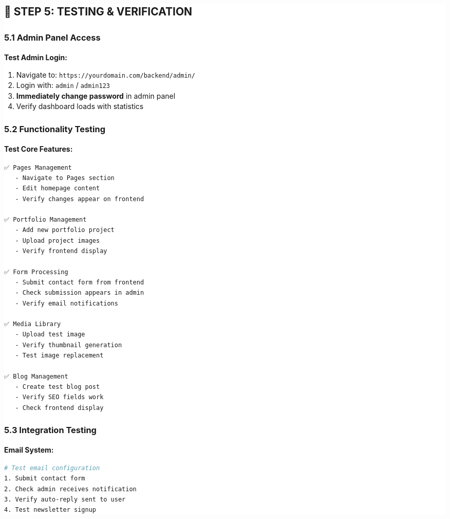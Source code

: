 
## 🧪 STEP 5: TESTING & VERIFICATION

### **5.1 Admin Panel Access**

**Test Admin Login:**
1. Navigate to: `https://yourdomain.com/backend/admin/`
2. Login with: `admin` / `admin123`
3. **Immediately change password** in admin panel
4. Verify dashboard loads with statistics

### **5.2 Functionality Testing**

**Test Core Features:**
```
✅ Pages Management
   - Navigate to Pages section
   - Edit homepage content
   - Verify changes appear on frontend

✅ Portfolio Management
   - Add new portfolio project
   - Upload project images
   - Verify frontend display

✅ Form Processing
   - Submit contact form from frontend
   - Check submission appears in admin
   - Verify email notifications

✅ Media Library
   - Upload test image
   - Verify thumbnail generation
   - Test image replacement

✅ Blog Management
   - Create test blog post
   - Verify SEO fields work
   - Check frontend display
```

### **5.3 Integration Testing**

**Email System:**
```bash
# Test email configuration
1. Submit contact form
2. Check admin receives notification
3. Verify auto-reply sent to user
4. Test newsletter signup
```
